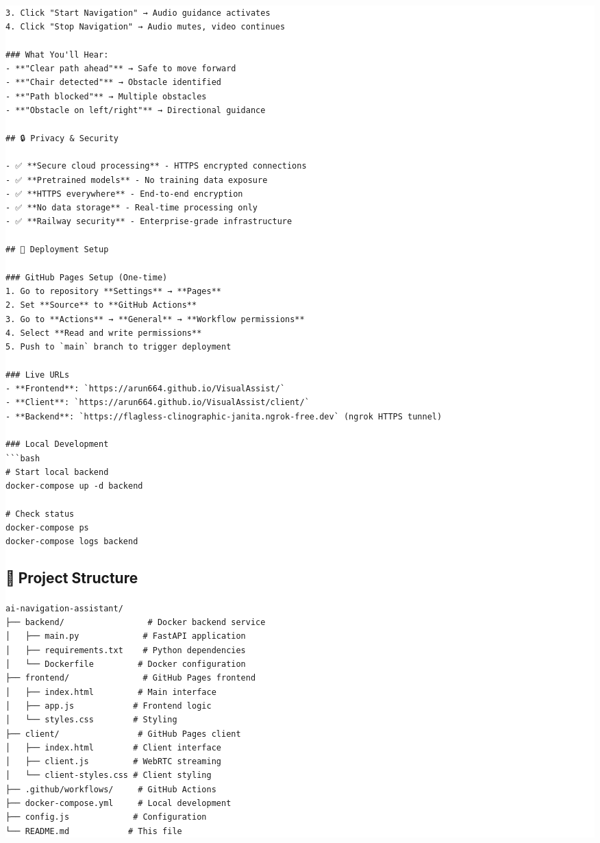    ```
3. Click "Start Navigation" → Audio guidance activates
4. Click "Stop Navigation" → Audio mutes, video continues

### What You'll Hear:
- **"Clear path ahead"** → Safe to move forward
- **"Chair detected"** → Obstacle identified
- **"Path blocked"** → Multiple obstacles
- **"Obstacle on left/right"** → Directional guidance

## 🔒 Privacy & Security

- ✅ **Secure cloud processing** - HTTPS encrypted connections
- ✅ **Pretrained models** - No training data exposure  
- ✅ **HTTPS everywhere** - End-to-end encryption
- ✅ **No data storage** - Real-time processing only
- ✅ **Railway security** - Enterprise-grade infrastructure

## 🚀 Deployment Setup

### GitHub Pages Setup (One-time)
1. Go to repository **Settings** → **Pages**
2. Set **Source** to **GitHub Actions**
3. Go to **Actions** → **General** → **Workflow permissions**
4. Select **Read and write permissions**
5. Push to `main` branch to trigger deployment

### Live URLs
- **Frontend**: `https://arun664.github.io/VisualAssist/`
- **Client**: `https://arun664.github.io/VisualAssist/client/`
- **Backend**: `https://flagless-clinographic-janita.ngrok-free.dev` (ngrok HTTPS tunnel)

### Local Development
```bash
# Start local backend
docker-compose up -d backend

# Check status
docker-compose ps
docker-compose logs backend
```

## 📁 Project Structure

```
ai-navigation-assistant/
├── backend/                 # Docker backend service
│   ├── main.py             # FastAPI application
│   ├── requirements.txt    # Python dependencies
│   └── Dockerfile         # Docker configuration
├── frontend/               # GitHub Pages frontend
│   ├── index.html         # Main interface
│   ├── app.js            # Frontend logic
│   └── styles.css        # Styling
├── client/                # GitHub Pages client
│   ├── index.html        # Client interface
│   ├── client.js         # WebRTC streaming
│   └── client-styles.css # Client styling
├── .github/workflows/     # GitHub Actions
├── docker-compose.yml     # Local development
├── config.js             # Configuration
└── README.md            # This file
```
